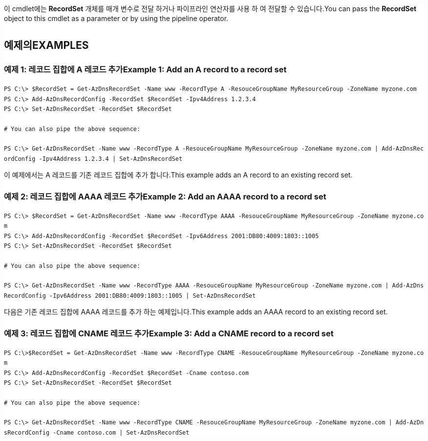 <span data-ttu-id="3186c-118">이 cmdlet에는 **RecordSet** 개체를 매개 변수로 전달 하거나 파이프라인 연산자를 사용 하 여 전달할 수 있습니다.</span><span class="sxs-lookup"><span data-stu-id="3186c-118">You can pass the **RecordSet** object to this cmdlet as a parameter or by using the pipeline operator.</span></span>

## <span data-ttu-id="3186c-119">예제의</span><span class="sxs-lookup"><span data-stu-id="3186c-119">EXAMPLES</span></span>

### <span data-ttu-id="3186c-120">예제 1: 레코드 집합에 A 레코드 추가</span><span class="sxs-lookup"><span data-stu-id="3186c-120">Example 1: Add an A record to a record set</span></span>
```
PS C:\> $RecordSet = Get-AzDnsRecordSet -Name www -RecordType A -ResouceGroupName MyResourceGroup -ZoneName myzone.com
PS C:\> Add-AzDnsRecordConfig -RecordSet $RecordSet -Ipv4Address 1.2.3.4
PS C:\> Set-AzDnsRecordSet -RecordSet $RecordSet

# You can also pipe the above sequence:

PS C:\> Get-AzDnsRecordSet -Name www -RecordType A -ResouceGroupName MyResourceGroup -ZoneName myzone.com | Add-AzDnsRecordConfig -Ipv4Address 1.2.3.4 | Set-AzDnsRecordSet
```

<span data-ttu-id="3186c-121">이 예제에서는 A 레코드를 기존 레코드 집합에 추가 합니다.</span><span class="sxs-lookup"><span data-stu-id="3186c-121">This example adds an A record to an existing record set.</span></span>

### <span data-ttu-id="3186c-122">예제 2: 레코드 집합에 AAAA 레코드 추가</span><span class="sxs-lookup"><span data-stu-id="3186c-122">Example 2: Add an AAAA record to a record set</span></span>
```
PS C:\> $RecordSet = Get-AzDnsRecordSet -Name www -RecordType AAAA -ResouceGroupName MyResourceGroup -ZoneName myzone.com
PS C:\> Add-AzDnsRecordConfig -RecordSet $RecordSet -Ipv6Address 2001:DB80:4009:1803::1005
PS C:\> Set-AzDnsRecordSet -RecordSet $RecordSet

# You can also pipe the above sequence:

PS C:\> Get-AzDnsRecordSet -Name www -RecordType AAAA -ResouceGroupName MyResourceGroup -ZoneName myzone.com | Add-AzDnsRecordConfig -Ipv6Address 2001:DB80:4009:1803::1005 | Set-AzDnsRecordSet
```

<span data-ttu-id="3186c-123">다음은 기존 레코드 집합에 AAAA 레코드를 추가 하는 예제입니다.</span><span class="sxs-lookup"><span data-stu-id="3186c-123">This example adds an AAAA record to an existing record set.</span></span>

### <span data-ttu-id="3186c-124">예제 3: 레코드 집합에 CNAME 레코드 추가</span><span class="sxs-lookup"><span data-stu-id="3186c-124">Example 3: Add a CNAME record to a record set</span></span>
```
PS C:\>$RecordSet = Get-AzDnsRecordSet -Name www -RecordType CNAME -ResouceGroupName MyResourceGroup -ZoneName myzone.com
PS C:\> Add-AzDnsRecordConfig -RecordSet $RecordSet -Cname contoso.com
PS C:\> Set-AzDnsRecordSet -RecordSet $RecordSet

# You can also pipe the above sequence:

PS C:\> Get-AzDnsRecordSet -Name www -RecordType CNAME -ResouceGroupName MyResourceGroup -ZoneName myzone.com | Add-AzDnsRecordConfig -Cname contoso.com | Set-AzDnsRecordSet
```
